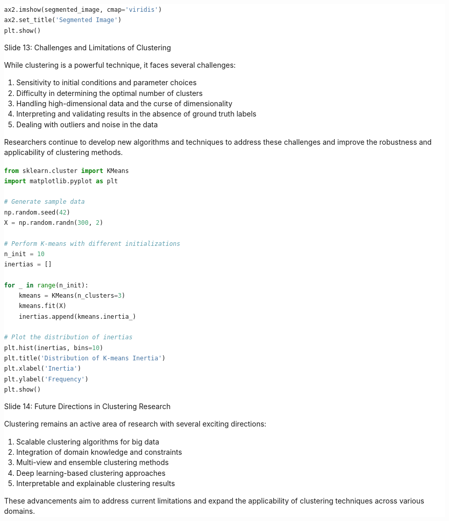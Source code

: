 ```python
ax2.imshow(segmented_image, cmap='viridis')
ax2.set_title('Segmented Image')
plt.show()
```

Slide 13: Challenges and Limitations of Clustering

While clustering is a powerful technique, it faces several challenges:

1. Sensitivity to initial conditions and parameter choices
2. Difficulty in determining the optimal number of clusters
3. Handling high-dimensional data and the curse of dimensionality
4. Interpreting and validating results in the absence of ground truth labels
5. Dealing with outliers and noise in the data

Researchers continue to develop new algorithms and techniques to address these challenges and improve the robustness and applicability of clustering methods.

```python
from sklearn.cluster import KMeans
import matplotlib.pyplot as plt

# Generate sample data
np.random.seed(42)
X = np.random.randn(300, 2)

# Perform K-means with different initializations
n_init = 10
inertias = []

for _ in range(n_init):
    kmeans = KMeans(n_clusters=3)
    kmeans.fit(X)
    inertias.append(kmeans.inertia_)

# Plot the distribution of inertias
plt.hist(inertias, bins=10)
plt.title('Distribution of K-means Inertia')
plt.xlabel('Inertia')
plt.ylabel('Frequency')
plt.show()
```

Slide 14: Future Directions in Clustering Research

Clustering remains an active area of research with several exciting directions:

1. Scalable clustering algorithms for big data
2. Integration of domain knowledge and constraints
3. Multi-view and ensemble clustering methods
4. Deep learning-based clustering approaches
5. Interpretable and explainable clustering results

These advancements aim to address current limitations and expand the applicability of clustering techniques across various domains.
